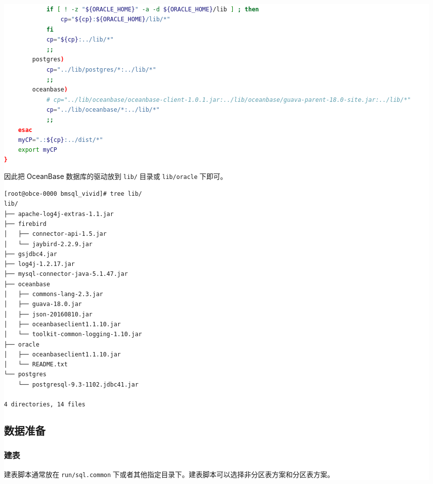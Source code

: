```bash
            if [ ! -z "${ORACLE_HOME}" -a -d ${ORACLE_HOME}/lib ] ; then
                cp="${cp}:${ORACLE_HOME}/lib/*"
            fi
            cp="${cp}:../lib/*"
            ;;
        postgres)
            cp="../lib/postgres/*:../lib/*"
            ;;
        oceanbase)
            # cp="../lib/oceanbase/oceanbase-client-1.0.1.jar:../lib/oceanbase/guava-parent-18.0-site.jar:../lib/*"
            cp="../lib/oceanbase/*:../lib/*"
            ;;
    esac
    myCP=".:${cp}:../dist/*"
    export myCP
}
```

因此把 OceanBase 数据库的驱动放到 `lib/` 目录或 `lib/oracle` 下即可。

```bash
[root@obce-0000 bmsql_vivid]# tree lib/
lib/
├── apache-log4j-extras-1.1.jar
├── firebird
│   ├── connector-api-1.5.jar
│   └── jaybird-2.2.9.jar
├── gsjdbc4.jar
├── log4j-1.2.17.jar
├── mysql-connector-java-5.1.47.jar
├── oceanbase
│   ├── commons-lang-2.3.jar
│   ├── guava-18.0.jar
│   ├── json-20160810.jar
│   ├── oceanbaseclient1.1.10.jar
│   └── toolkit-common-logging-1.10.jar
├── oracle
│   ├── oceanbaseclient1.1.10.jar
│   └── README.txt
└── postgres
    └── postgresql-9.3-1102.jdbc41.jar

4 directories, 14 files
```

## 数据准备

### 建表

建表脚本通常放在 `run/sql.common` 下或者其他指定目录下。建表脚本可以选择非分区表方案和分区表方案。
